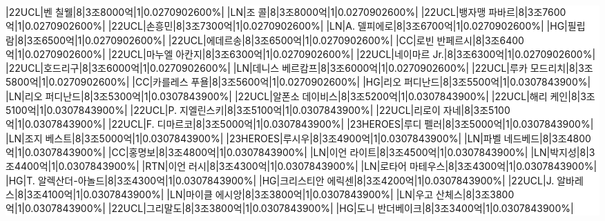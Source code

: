 |22UCL|벤 칠웰|8|3조8000억|1|0.0270902600%|
|LN|조 콜|8|3조8000억|1|0.0270902600%|
|22UCL|뱅자맹 파바르|8|3조7600억|1|0.0270902600%|
|22UCL|손흥민|8|3조7300억|1|0.0270902600%|
|LN|A. 델피에로|8|3조6700억|1|0.0270902600%|
|HG|필립 람|8|3조6500억|1|0.0270902600%|
|22UCL|에데르송|8|3조6500억|1|0.0270902600%|
|CC|로빈 반페르시|8|3조6400억|1|0.0270902600%|
|22UCL|마누엘 아칸지|8|3조6300억|1|0.0270902600%|
|22UCL|네이마르 Jr.|8|3조6300억|1|0.0270902600%|
|22UCL|호드리구|8|3조6000억|1|0.0270902600%|
|LN|데니스 베르캄프|8|3조6000억|1|0.0270902600%|
|22UCL|루카 모드리치|8|3조5800억|1|0.0270902600%|
|CC|카를레스 푸욜|8|3조5600억|1|0.0270902600%|
|HG|리오 퍼디난드|8|3조5500억|1|0.0307843900%|
|LN|리오 퍼디난드|8|3조5300억|1|0.0307843900%|
|22UCL|알폰소 데이비스|8|3조5200억|1|0.0307843900%|
|22UCL|해리 케인|8|3조5100억|1|0.0307843900%|
|22UCL|P. 지엘린스키|8|3조5100억|1|0.0307843900%|
|22UCL|리로이 자네|8|3조5100억|1|0.0307843900%|
|22UCL|F. 디마르코|8|3조5000억|1|0.0307843900%|
|23HEROES|루디 펠러|8|3조5000억|1|0.0307843900%|
|LN|조지 베스트|8|3조5000억|1|0.0307843900%|
|23HEROES|루시우|8|3조4900억|1|0.0307843900%|
|LN|파벨 네드베드|8|3조4800억|1|0.0307843900%|
|CC|홍명보|8|3조4800억|1|0.0307843900%|
|LN|이언 라이트|8|3조4500억|1|0.0307843900%|
|LN|박지성|8|3조4400억|1|0.0307843900%|
|RTN|이언 러시|8|3조4300억|1|0.0307843900%|
|LN|로타어 마테우스|8|3조4300억|1|0.0307843900%|
|HG|T. 알렉산더-아놀드|8|3조4300억|1|0.0307843900%|
|HG|크리스티안 에릭센|8|3조4200억|1|0.0307843900%|
|22UCL|J. 알바레스|8|3조4100억|1|0.0307843900%|
|LN|마이클 에시앙|8|3조3800억|1|0.0307843900%|
|LN|우고 산체스|8|3조3800억|1|0.0307843900%|
|22UCL|그리말도|8|3조3800억|1|0.0307843900%|
|HG|도니 반더베이크|8|3조3400억|1|0.0307843900%|